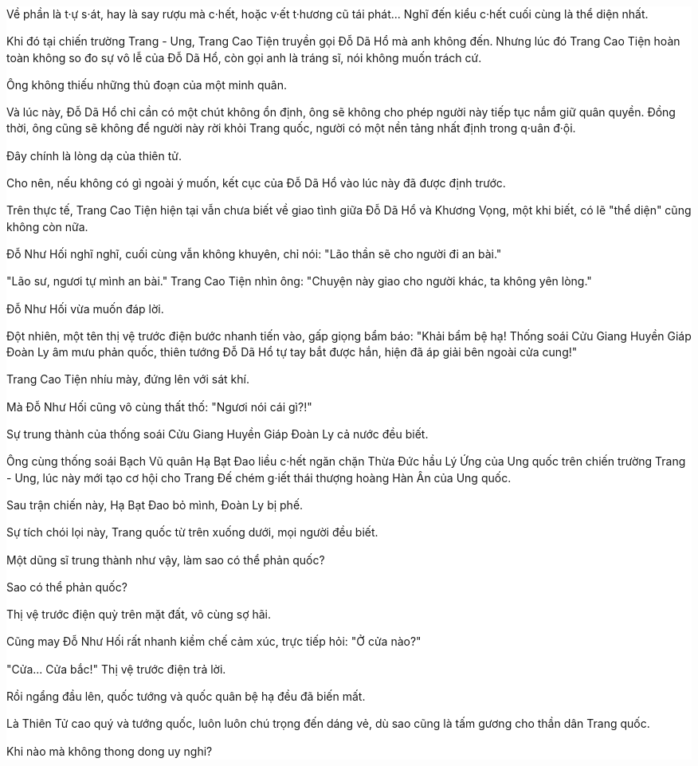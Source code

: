 Về phần là t·ự s·át, hay là say rượu mà c·hết, hoặc v·ết t·hương cũ tái phát... Nghĩ đến kiểu c·hết cuối cùng là thể diện nhất.

Khi đó tại chiến trường Trang - Ung, Trang Cao Tiện truyền gọi Đỗ Dã Hổ mà anh không đến. Nhưng lúc đó Trang Cao Tiện hoàn toàn không so đo sự vô lễ của Đỗ Dã Hổ, còn gọi anh là tráng sĩ, nói không muốn trách cứ.

Ông không thiếu những thủ đoạn của một minh quân.

Và lúc này, Đỗ Dã Hổ chỉ cần có một chút không ổn định, ông sẽ không cho phép người này tiếp tục nắm giữ quân quyền. Đồng thời, ông cũng sẽ không để người này rời khỏi Trang quốc, người có một nền tảng nhất định trong q·uân đ·ội.

Đây chính là lòng dạ của thiên tử.

Cho nên, nếu không có gì ngoài ý muốn, kết cục của Đỗ Dã Hổ vào lúc này đã được định trước.

Trên thực tế, Trang Cao Tiện hiện tại vẫn chưa biết về giao tình giữa Đỗ Dã Hổ và Khương Vọng, một khi biết, có lẽ "thể diện" cũng không còn nữa.

Đỗ Như Hối nghĩ nghĩ, cuối cùng vẫn không khuyên, chỉ nói: "Lão thần sẽ cho người đi an bài."

"Lão sư, ngươi tự mình an bài." Trang Cao Tiện nhìn ông: "Chuyện này giao cho người khác, ta không yên lòng."

Đỗ Như Hối vừa muốn đáp lời.

Đột nhiên, một tên thị vệ trước điện bước nhanh tiến vào, gấp giọng bẩm báo: "Khải bẩm bệ hạ! Thống soái Cửu Giang Huyền Giáp Đoàn Ly âm mưu phản quốc, thiên tướng Đỗ Dã Hổ tự tay bắt được hắn, hiện đã áp giải bên ngoài cửa cung!"

Trang Cao Tiện nhíu mày, đứng lên với sát khí.

Mà Đỗ Như Hối cũng vô cùng thất thố: "Ngươi nói cái gì?!"

Sự trung thành của thống soái Cửu Giang Huyền Giáp Đoàn Ly cả nước đều biết.

Ông cùng thống soái Bạch Vũ quân Hạ Bạt Đao liều c·hết ngăn chặn Thừa Đức hầu Lý Ứng của Ung quốc trên chiến trường Trang - Ung, lúc này mới tạo cơ hội cho Trang Đế chém g·iết thái thượng hoàng Hàn Ân của Ung quốc.

Sau trận chiến này, Hạ Bạt Đao bỏ mình, Đoàn Ly bị phế.

Sự tích chói lọi này, Trang quốc từ trên xuống dưới, mọi người đều biết.

Một dũng sĩ trung thành như vậy, làm sao có thể phản quốc?

Sao có thể phản quốc?

Thị vệ trước điện quỳ trên mặt đất, vô cùng sợ hãi.

Cũng may Đỗ Như Hối rất nhanh kiềm chế cảm xúc, trực tiếp hỏi: "Ở cửa nào?"

"Cửa... Cửa bắc!" Thị vệ trước điện trả lời.

Rồi ngẩng đầu lên, quốc tướng và quốc quân bệ hạ đều đã biến mất.

Là Thiên Tử cao quý và tướng quốc, luôn luôn chú trọng đến dáng vẻ, dù sao cũng là tấm gương cho thần dân Trang quốc.

Khi nào mà không thong dong uy nghi?
